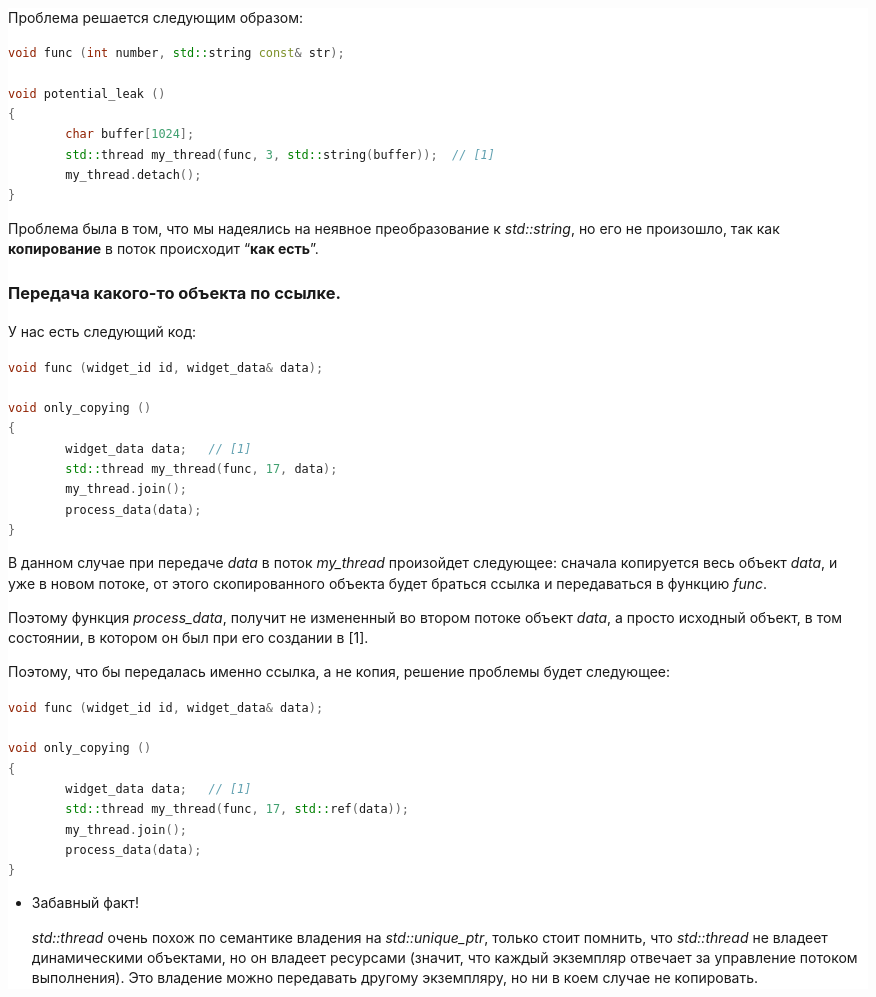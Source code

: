 Проблема решается следующим образом:

```C++
void func (int number, std::string const& str);

void potential_leak ()
{
		char buffer[1024];
		std::thread my_thread(func, 3, std::string(buffer));  // [1]
		my_thread.detach();
}
```

Проблема была в том, что мы надеялись на неявное преобразование к _std::string_, но его не произошло, так как **копирование** в поток происходит “**как есть**”.

### Передача какого-то объекта по ссылке.

У нас есть следующий код:

```C++
void func (widget_id id, widget_data& data);

void only_copying ()
{
		widget_data data;   // [1]
		std::thread my_thread(func, 17, data);
		my_thread.join();
		process_data(data);  
}
```

В данном случае при передаче _data_ в поток _my_thread_ произойдет следующее: сначала копируется весь объект _data_, и уже в новом потоке, от этого скопированного объекта будет браться ссылка и передаваться в функцию _func_.

Поэтому функция _process_data_, получит не измененный во втором потоке объект _data_, а просто исходный объект, в том состоянии, в котором он был при его создании в [1].

Поэтому, что бы передалась именно ссылка, а не копия, решение проблемы будет следующее:

```C++
void func (widget_id id, widget_data& data);

void only_copying ()
{
		widget_data data;   // [1]
		std::thread my_thread(func, 17, std::ref(data));
		my_thread.join();
		process_data(data);  
}
```

- Забавный факт!
    
    _std::thread_ очень похож по семантике владения на _std::unique_ptr_, только стоит помнить, что _std::thread_ не владеет динамическими объектами, но он владеет ресурсами (значит, что каждый экземпляр отвечает за управление потоком выполнения). Это владение можно передавать другому экземпляру, но ни в коем случае не копировать.
    